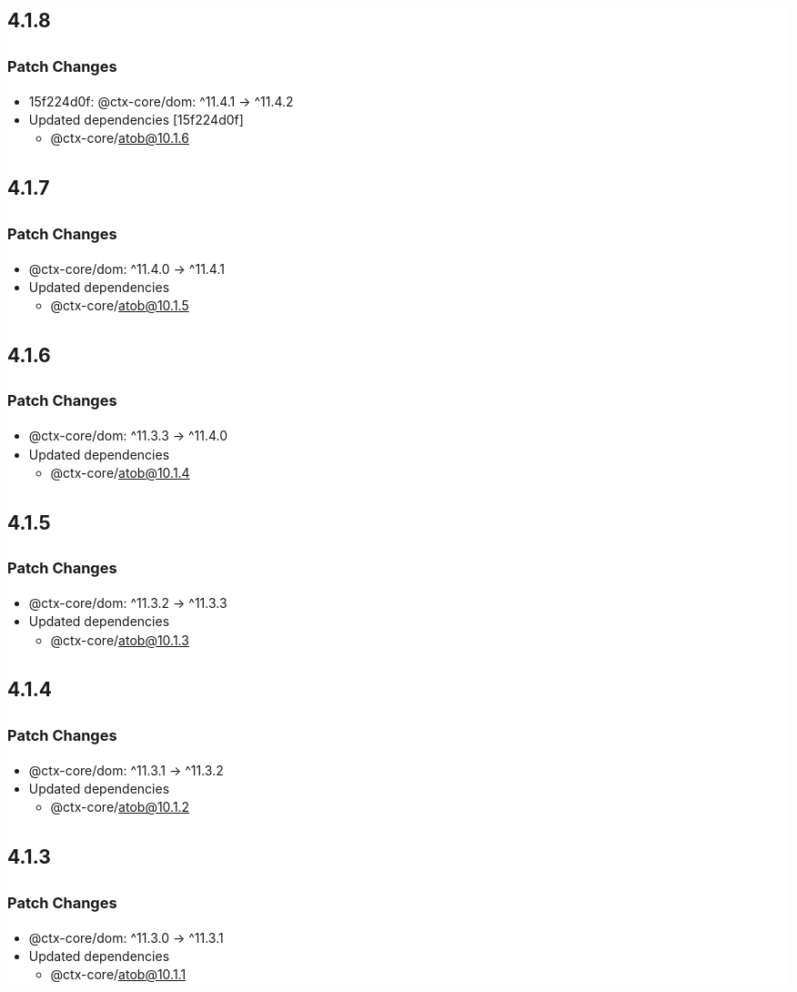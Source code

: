## 4.1.8

### Patch Changes

- 15f224d0f: @ctx-core/dom: ^11.4.1 -> ^11.4.2
- Updated dependencies [15f224d0f]
  - @ctx-core/atob@10.1.6

## 4.1.7

### Patch Changes

- @ctx-core/dom: ^11.4.0 -> ^11.4.1
- Updated dependencies
  - @ctx-core/atob@10.1.5

## 4.1.6

### Patch Changes

- @ctx-core/dom: ^11.3.3 -> ^11.4.0
- Updated dependencies
  - @ctx-core/atob@10.1.4

## 4.1.5

### Patch Changes

- @ctx-core/dom: ^11.3.2 -> ^11.3.3
- Updated dependencies
  - @ctx-core/atob@10.1.3

## 4.1.4

### Patch Changes

- @ctx-core/dom: ^11.3.1 -> ^11.3.2
- Updated dependencies
  - @ctx-core/atob@10.1.2

## 4.1.3

### Patch Changes

- @ctx-core/dom: ^11.3.0 -> ^11.3.1
- Updated dependencies
  - @ctx-core/atob@10.1.1

